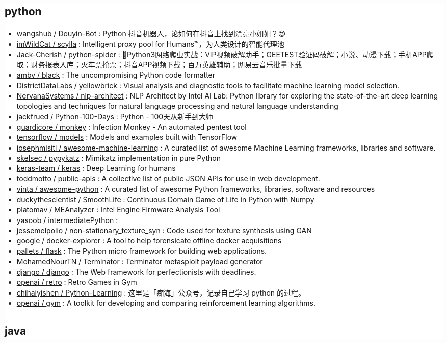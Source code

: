 
## python

- [wangshub / Douyin-Bot](https://github.com/wangshub/Douyin-Bot) : Python 抖音机器人，论如何在抖音上找到漂亮小姐姐？😍
- [imWildCat / scylla](https://github.com/imWildCat/scylla) : Intelligent proxy pool for Humans™，为人类设计的智能代理池
- [Jack-Cherish / python-spider](https://github.com/Jack-Cherish/python-spider) : 🌈Python3网络爬虫实战：VIP视频破解助手；GEETEST验证码破解；小说、动漫下载；手机APP爬取；财务报表入库；火车票抢票；抖音APP视频下载；百万英雄辅助；网易云音乐批量下载
- [ambv / black](https://github.com/ambv/black) : The uncompromising Python code formatter
- [DistrictDataLabs / yellowbrick](https://github.com/DistrictDataLabs/yellowbrick) : Visual analysis and diagnostic tools to facilitate machine learning model selection.
- [NervanaSystems / nlp-architect](https://github.com/NervanaSystems/nlp-architect) : NLP Architect by Intel AI Lab: Python library for exploring the state-of-the-art deep learning topologies and techniques for natural language processing and natural language understanding
- [jackfrued / Python-100-Days](https://github.com/jackfrued/Python-100-Days) : Python - 100天从新手到大师
- [guardicore / monkey](https://github.com/guardicore/monkey) : Infection Monkey - An automated pentest tool
- [tensorflow / models](https://github.com/tensorflow/models) : Models and examples built with TensorFlow
- [josephmisiti / awesome-machine-learning](https://github.com/josephmisiti/awesome-machine-learning) : A curated list of awesome Machine Learning frameworks, libraries and software.
- [skelsec / pypykatz](https://github.com/skelsec/pypykatz) : Mimikatz implementation in pure Python
- [keras-team / keras](https://github.com/keras-team/keras) : Deep Learning for humans
- [toddmotto / public-apis](https://github.com/toddmotto/public-apis) : A collective list of public JSON APIs for use in web development.
- [vinta / awesome-python](https://github.com/vinta/awesome-python) : A curated list of awesome Python frameworks, libraries, software and resources
- [duckythescientist / SmoothLife](https://github.com/duckythescientist/SmoothLife) : Continuous Domain Game of Life in Python with Numpy
- [platomav / MEAnalyzer](https://github.com/platomav/MEAnalyzer) : Intel Engine Firmware Analysis Tool
- [yasoob / intermediatePython](https://github.com/yasoob/intermediatePython) : 
- [jessemelpolio / non-stationary_texture_syn](https://github.com/jessemelpolio/non-stationary_texture_syn) : Code used for texture synthesis using GAN
- [google / docker-explorer](https://github.com/google/docker-explorer) : A tool to help forensicate offline docker acquisitions
- [pallets / flask](https://github.com/pallets/flask) : The Python micro framework for building web applications.
- [MohamedNourTN / Terminator](https://github.com/MohamedNourTN/Terminator) : Terminator metasploit payload generator
- [django / django](https://github.com/django/django) : The Web framework for perfectionists with deadlines.
- [openai / retro](https://github.com/openai/retro) : Retro Games in Gym
- [chihaiyishen / Python-Learning](https://github.com/chihaiyishen/Python-Learning) : 这里是「痴海」公众号，记录自己学习 python 的过程。
- [openai / gym](https://github.com/openai/gym) : A toolkit for developing and comparing reinforcement learning algorithms.


## java
